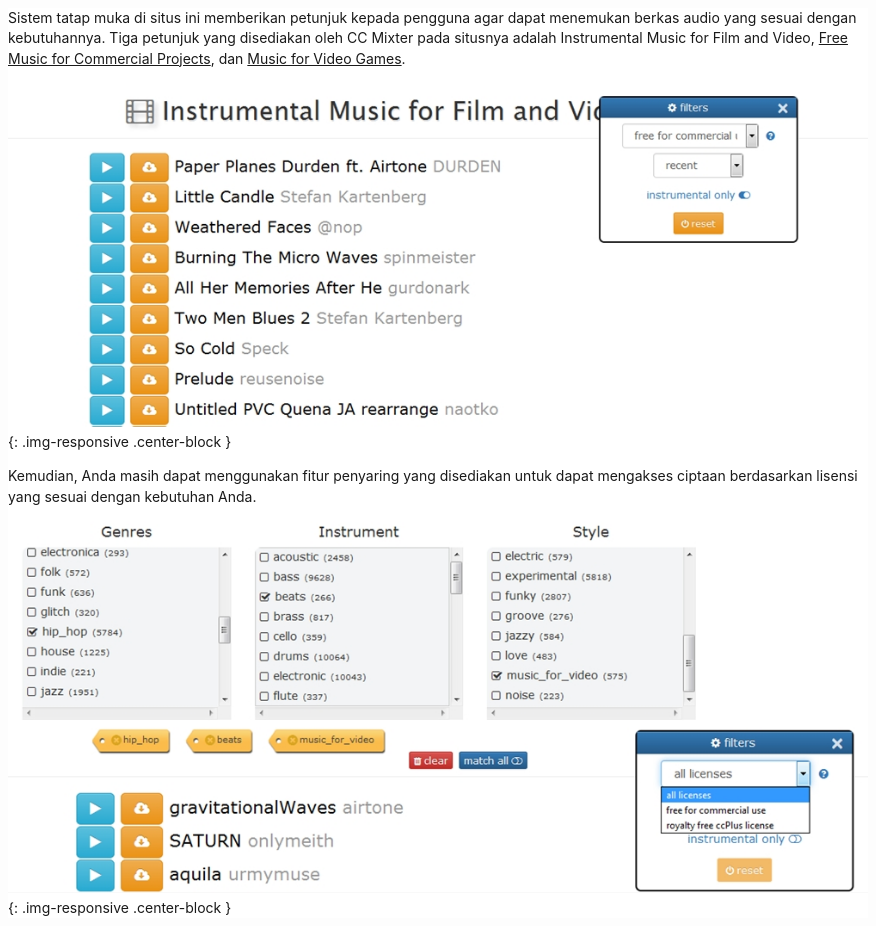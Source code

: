 <div class="embed-responsive embed-responsive-16by9"><iframe width="560" height="315" src="https://www.youtube.com/embed/CPkyjvepkUY?list=PLql6A7vhyQummK2o2exONi4w4RhK0SnK4" frameborder="0" allowfullscreen></iframe></div>

Sistem tatap muka di situs ini memberikan petunjuk kepada pengguna agar dapat menemukan berkas audio yang sesuai dengan kebutuhannya. Tiga petunjuk yang disediakan oleh CC Mixter pada situsnya adalah Instrumental Music for Film and Video, [Free Music for Commercial Projects](http://dig.ccmixter.org/free), dan [Music for Video Games](http://dig.ccmixter.org/games). 

![3-1.jpg](/uploads/3-1.jpg){: .img-responsive .center-block }

Kemudian, Anda masih dapat menggunakan fitur penyaring yang disediakan untuk dapat mengakses ciptaan berdasarkan lisensi yang sesuai dengan kebutuhan Anda.
 
![5-a67802.jpg](/uploads/5-a67802.jpg){: .img-responsive .center-block }
